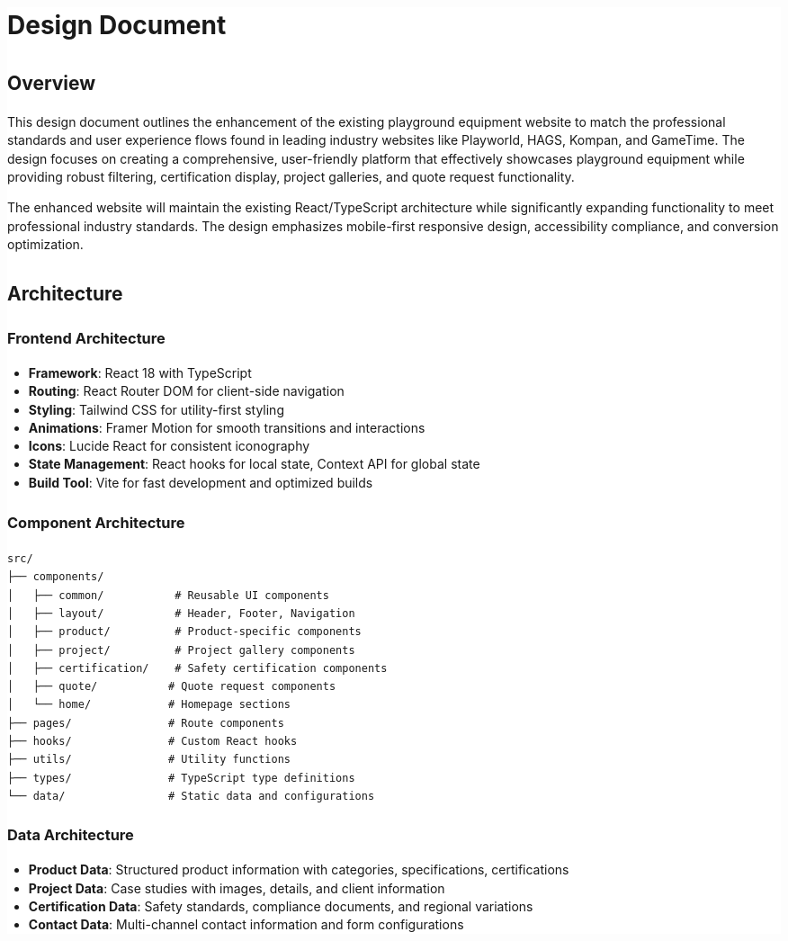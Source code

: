 # Design Document

## Overview

This design document outlines the enhancement of the existing playground equipment website to match the professional standards and user experience flows found in leading industry websites like Playworld, HAGS, Kompan, and GameTime. The design focuses on creating a comprehensive, user-friendly platform that effectively showcases playground equipment while providing robust filtering, certification display, project galleries, and quote request functionality.

The enhanced website will maintain the existing React/TypeScript architecture while significantly expanding functionality to meet professional industry standards. The design emphasizes mobile-first responsive design, accessibility compliance, and conversion optimization.

## Architecture

### Frontend Architecture
- **Framework**: React 18 with TypeScript
- **Routing**: React Router DOM for client-side navigation
- **Styling**: Tailwind CSS for utility-first styling
- **Animations**: Framer Motion for smooth transitions and interactions
- **Icons**: Lucide React for consistent iconography
- **State Management**: React hooks for local state, Context API for global state
- **Build Tool**: Vite for fast development and optimized builds

### Component Architecture
```
src/
├── components/
│   ├── common/           # Reusable UI components
│   ├── layout/           # Header, Footer, Navigation
│   ├── product/          # Product-specific components
│   ├── project/          # Project gallery components
│   ├── certification/    # Safety certification components
│   ├── quote/           # Quote request components
│   └── home/            # Homepage sections
├── pages/               # Route components
├── hooks/               # Custom React hooks
├── utils/               # Utility functions
├── types/               # TypeScript type definitions
└── data/                # Static data and configurations
```

### Data Architecture
- **Product Data**: Structured product information with categories, specifications, certifications
- **Project Data**: Case studies with images, details, and client information
- **Certification Data**: Safety standards, compliance documents, and regional variations
- **Contact Data**: Multi-channel contact information and form configurations
